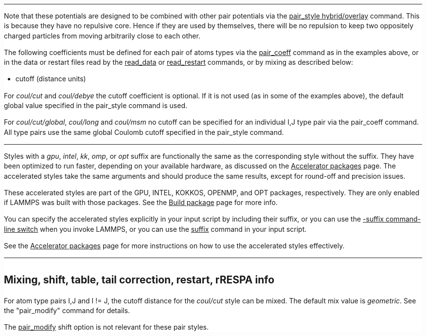 ------------------------------------------------------------------------

Note that these potentials are designed to be combined with other pair
potentials via the [pair_style hybrid/overlay](pair_hybrid) command.
This is because they have no repulsive core. Hence if they are used by
themselves, there will be no repulsion to keep two oppositely charged
particles from moving arbitrarily close to each other.

The following coefficients must be defined for each pair of atoms types
via the [pair_coeff](pair_coeff) command as in the examples above, or in
the data or restart files read by the [read_data](read_data) or
[read_restart](read_restart) commands, or by mixing as described below:

-   cutoff (distance units)

For *coul/cut* and *coul/debye* the cutoff coefficient is optional. If
it is not used (as in some of the examples above), the default global
value specified in the pair_style command is used.

For *coul/cut/global*, *coul/long* and *coul/msm* no cutoff can be
specified for an individual I,J type pair via the pair_coeff command.
All type pairs use the same global Coulomb cutoff specified in the
pair_style command.

------------------------------------------------------------------------

Styles with a *gpu*, *intel*, *kk*, *omp*, or *opt* suffix are
functionally the same as the corresponding style without the suffix.
They have been optimized to run faster, depending on your available
hardware, as discussed on the [Accelerator packages](Speed_packages)
page. The accelerated styles take the same arguments and should produce
the same results, except for round-off and precision issues.

These accelerated styles are part of the GPU, INTEL, KOKKOS, OPENMP, and
OPT packages, respectively. They are only enabled if LAMMPS was built
with those packages. See the [Build package](Build_package) page for
more info.

You can specify the accelerated styles explicitly in your input script
by including their suffix, or you can use the [-suffix command-line
switch](Run_options) when you invoke LAMMPS, or you can use the
[suffix](suffix) command in your input script.

See the [Accelerator packages](Speed_packages) page for more
instructions on how to use the accelerated styles effectively.

------------------------------------------------------------------------

## Mixing, shift, table, tail correction, restart, rRESPA info

For atom type pairs I,J and I != J, the cutoff distance for the
*coul/cut* style can be mixed. The default mix value is *geometric*. See
the \"pair_modify\" command for details.

The [pair_modify](pair_modify) shift option is not relevant for these
pair styles.
